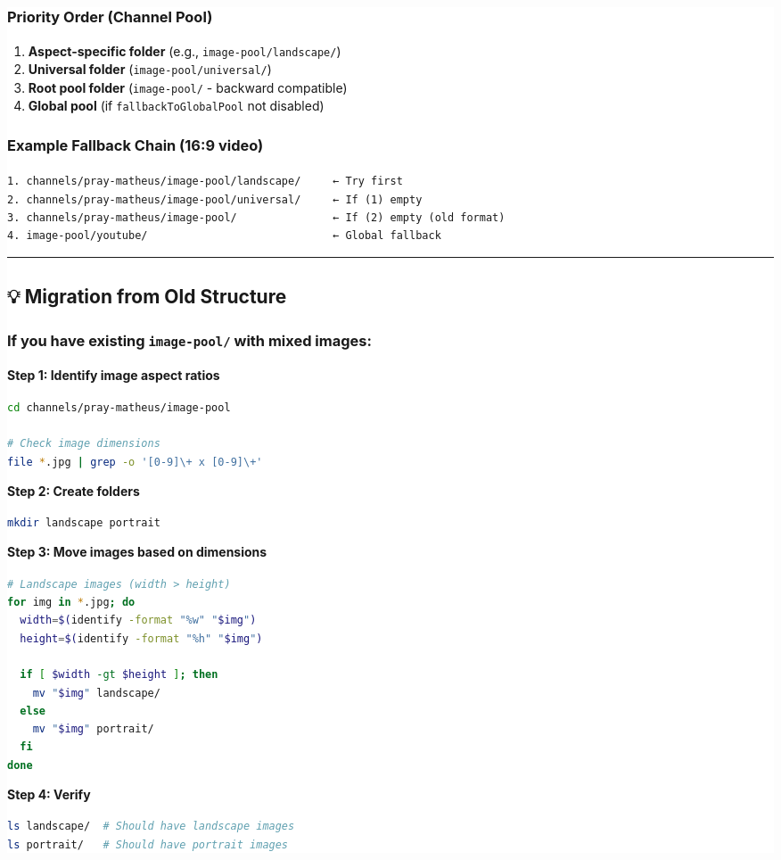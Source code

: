 ### Priority Order (Channel Pool)

1. **Aspect-specific folder** (e.g., `image-pool/landscape/`)
2. **Universal folder** (`image-pool/universal/`)
3. **Root pool folder** (`image-pool/` - backward compatible)
4. **Global pool** (if `fallbackToGlobalPool` not disabled)

### Example Fallback Chain (16:9 video)

```
1. channels/pray-matheus/image-pool/landscape/     ← Try first
2. channels/pray-matheus/image-pool/universal/     ← If (1) empty
3. channels/pray-matheus/image-pool/               ← If (2) empty (old format)
4. image-pool/youtube/                             ← Global fallback
```

---

## 💡 Migration from Old Structure

### If you have existing `image-pool/` with mixed images:

**Step 1: Identify image aspect ratios**

```bash
cd channels/pray-matheus/image-pool

# Check image dimensions
file *.jpg | grep -o '[0-9]\+ x [0-9]\+'
```

**Step 2: Create folders**

```bash
mkdir landscape portrait
```

**Step 3: Move images based on dimensions**

```bash
# Landscape images (width > height)
for img in *.jpg; do
  width=$(identify -format "%w" "$img")
  height=$(identify -format "%h" "$img")
  
  if [ $width -gt $height ]; then
    mv "$img" landscape/
  else
    mv "$img" portrait/
  fi
done
```

**Step 4: Verify**

```bash
ls landscape/  # Should have landscape images
ls portrait/   # Should have portrait images
```
